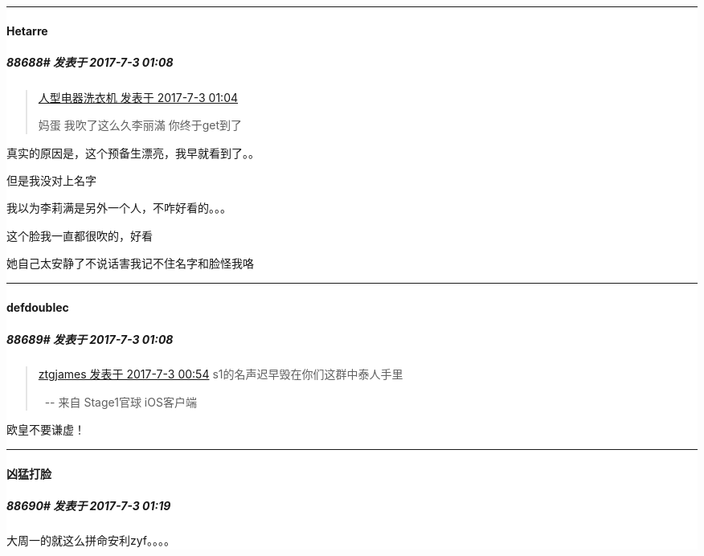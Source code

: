 





-----

####  Hetarre  
##### 88688#       发表于 2017-7-3 01:08



<blockquote><a href="httphttps://bbs.saraba1st.com/2b/forum.php?mod=redirect&amp;goto=findpost&amp;pid=36463479&amp;ptid=1105387" target="_blank">人型电器洗衣机 发表于 2017-7-3 01:04</a>

妈蛋 我吹了这么久李丽滿 你终于get到了</blockquote>
真实的原因是，这个预备生漂亮，我早就看到了。。

但是我没对上名字

我以为李莉满是另外一个人，不咋好看的。。。

这个脸我一直都很吹的，好看 

她自己太安静了不说话害我记不住名字和脸怪我咯







-----

####  defdoublec  
##### 88689#       发表于 2017-7-3 01:08



<blockquote><a href="httphttps://bbs.saraba1st.com/2b/forum.php?mod=redirect&amp;goto=findpost&amp;pid=36463441&amp;ptid=1105387" target="_blank">ztgjames 发表于 2017-7-3 00:54</a>
s1的名声迟早毁在你们这群中泰人手里

  -- 来自 Stage1官球 iOS客户端</blockquote>
欧皇不要谦虚！







-----

####  凶猛打脸  
##### 88690#       发表于 2017-7-3 01:19




大周一的就这么拼命安利zyf。。。。






